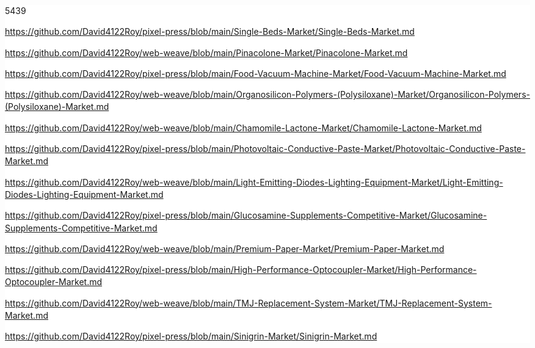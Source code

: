 5439</p><p><a href="https://github.com/David4122Roy/pixel-press/blob/main/Single-Beds-Market/Single-Beds-Market.md">https://github.com/David4122Roy/pixel-press/blob/main/Single-Beds-Market/Single-Beds-Market.md</a></p><p><a href="https://github.com/David4122Roy/web-weave/blob/main/Pinacolone-Market/Pinacolone-Market.md">https://github.com/David4122Roy/web-weave/blob/main/Pinacolone-Market/Pinacolone-Market.md</a></p><p><a href="https://github.com/David4122Roy/pixel-press/blob/main/Food-Vacuum-Machine-Market/Food-Vacuum-Machine-Market.md">https://github.com/David4122Roy/pixel-press/blob/main/Food-Vacuum-Machine-Market/Food-Vacuum-Machine-Market.md</a></p><p><a href="https://github.com/David4122Roy/web-weave/blob/main/Organosilicon-Polymers-(Polysiloxane)-Market/Organosilicon-Polymers-(Polysiloxane)-Market.md">https://github.com/David4122Roy/web-weave/blob/main/Organosilicon-Polymers-(Polysiloxane)-Market/Organosilicon-Polymers-(Polysiloxane)-Market.md</a></p><p><a href="https://github.com/David4122Roy/web-weave/blob/main/Chamomile-Lactone-Market/Chamomile-Lactone-Market.md">https://github.com/David4122Roy/web-weave/blob/main/Chamomile-Lactone-Market/Chamomile-Lactone-Market.md</a></p><p><a href="https://github.com/David4122Roy/pixel-press/blob/main/Photovoltaic-Conductive-Paste-Market/Photovoltaic-Conductive-Paste-Market.md">https://github.com/David4122Roy/pixel-press/blob/main/Photovoltaic-Conductive-Paste-Market/Photovoltaic-Conductive-Paste-Market.md</a></p><p><a href="https://github.com/David4122Roy/web-weave/blob/main/Light-Emitting-Diodes-Lighting-Equipment-Market/Light-Emitting-Diodes-Lighting-Equipment-Market.md">https://github.com/David4122Roy/web-weave/blob/main/Light-Emitting-Diodes-Lighting-Equipment-Market/Light-Emitting-Diodes-Lighting-Equipment-Market.md</a></p><p><a href="https://github.com/David4122Roy/pixel-press/blob/main/Glucosamine-Supplements-Competitive-Market/Glucosamine-Supplements-Competitive-Market.md">https://github.com/David4122Roy/pixel-press/blob/main/Glucosamine-Supplements-Competitive-Market/Glucosamine-Supplements-Competitive-Market.md</a></p><p><a href="https://github.com/David4122Roy/web-weave/blob/main/Premium-Paper-Market/Premium-Paper-Market.md">https://github.com/David4122Roy/web-weave/blob/main/Premium-Paper-Market/Premium-Paper-Market.md</a></p><p><a href="https://github.com/David4122Roy/pixel-press/blob/main/High-Performance-Optocoupler-Market/High-Performance-Optocoupler-Market.md">https://github.com/David4122Roy/pixel-press/blob/main/High-Performance-Optocoupler-Market/High-Performance-Optocoupler-Market.md</a></p><p><a href="https://github.com/David4122Roy/web-weave/blob/main/TMJ-Replacement-System-Market/TMJ-Replacement-System-Market.md">https://github.com/David4122Roy/web-weave/blob/main/TMJ-Replacement-System-Market/TMJ-Replacement-System-Market.md</a></p><p><a href="https://github.com/David4122Roy/pixel-press/blob/main/Sinigrin-Market/Sinigrin-Market.md">https://github.com/David4122Roy/pixel-press/blob/main/Sinigrin-Market/Sinigrin-Market.md</a></p>
